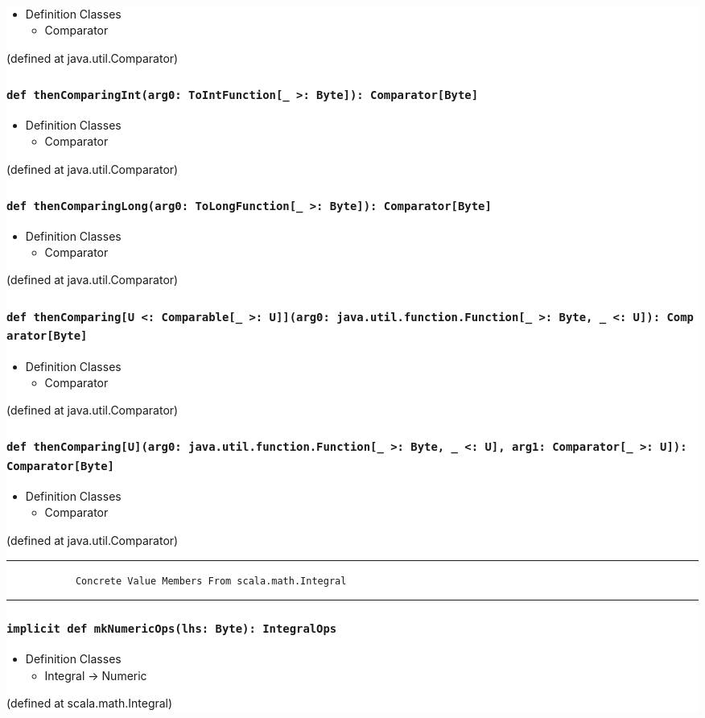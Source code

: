 * Definition Classes
  * Comparator

(defined at java.util.Comparator)


### `def thenComparingInt(arg0: ToIntFunction[_ >: Byte]): Comparator[Byte]` ###

* Definition Classes
  * Comparator

(defined at java.util.Comparator)


### `def thenComparingLong(arg0: ToLongFunction[_ >: Byte]): Comparator[Byte]` ###

* Definition Classes
  * Comparator

(defined at java.util.Comparator)


### `def thenComparing[U <: Comparable[_ >: U]](arg0: java.util.function.Function[_ >: Byte, _ <: U]): Comparator[Byte]` ###

* Definition Classes
  * Comparator

(defined at java.util.Comparator)


### `def thenComparing[U](arg0: java.util.function.Function[_ >: Byte, _ <: U], arg1: Comparator[_ >: U]): Comparator[Byte]` ###

* Definition Classes
  * Comparator

(defined at java.util.Comparator)


--------------------------------------------------------------------------------
                Concrete Value Members From scala.math.Integral
--------------------------------------------------------------------------------


### `implicit def mkNumericOps(lhs: Byte): IntegralOps`                      ###

* Definition Classes
  * Integral → Numeric

(defined at scala.math.Integral)

